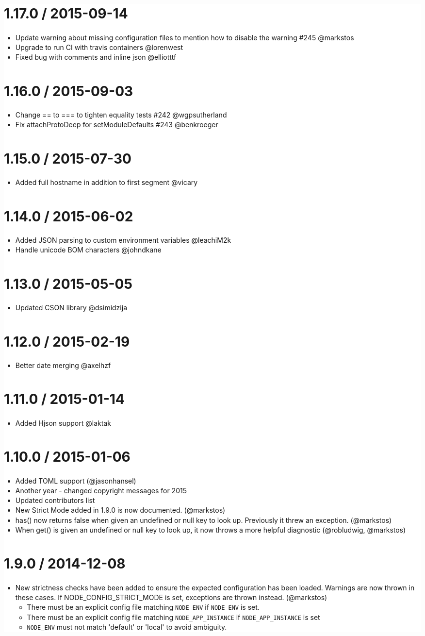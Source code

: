 1.17.0 / 2015-09-14
===================

 * Update warning about missing configuration files to mention how to disable the warning #245 @markstos 
 * Upgrade to run CI with travis containers @lorenwest
 * Fixed bug with comments and inline json @elliotttf

1.16.0 / 2015-09-03
===================

  * Change == to === to tighten equality tests #242 @wgpsutherland
  * Fix attachProtoDeep for setModuleDefaults #243 @benkroeger

1.15.0 / 2015-07-30
===================

  * Added full hostname in addition to first segment @vicary

1.14.0 / 2015-06-02
===================

  * Added JSON parsing to custom environment variables @leachiM2k
  * Handle unicode BOM characters @johndkane

1.13.0 / 2015-05-05
===================

  * Updated CSON library @dsimidzija

1.12.0 / 2015-02-19
===================

  * Better date merging @axelhzf

1.11.0 / 2015-01-14
===================

  * Added Hjson support @laktak

1.10.0 / 2015-01-06
===================

  * Added TOML support (@jasonhansel)
  * Another year - changed copyright messages for 2015
  * Updated contributors list
  * New Strict Mode added in 1.9.0 is now documented. (@markstos)
  * has() now returns false when given an undefined or null key to look up. Previously it threw an exception. (@markstos)
  * When get() is given an undefined or null key to look up, it now throws a more helpful diagnostic (@robludwig, @markstos)

1.9.0 / 2014-12-08
==================

  * New strictness checks have been added to ensure the expected configuration has been loaded. Warnings are now thrown in these cases. If NODE_CONFIG_STRICT_MODE is set, exceptions are thrown instead. (@markstos)
    * There must be an explicit config file matching `NODE_ENV` if `NODE_ENV` is set.
    * There must be an explicit config file matching `NODE_APP_INSTANCE` if `NODE_APP_INSTANCE` is set
    * `NODE_ENV` must not match 'default' or 'local' to avoid ambiguity.
